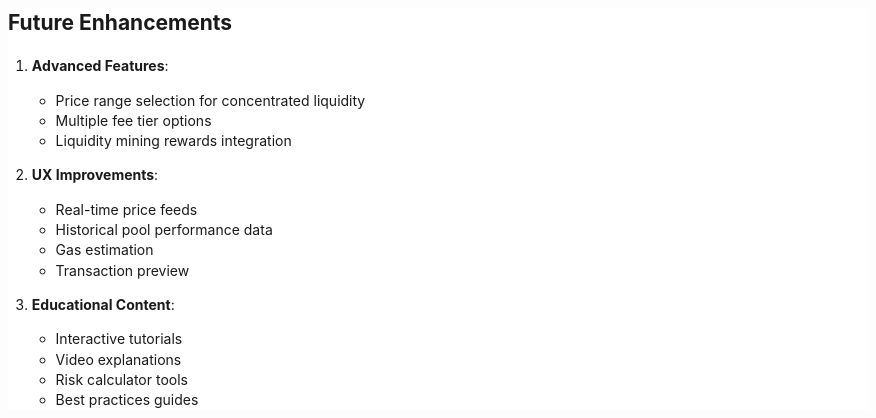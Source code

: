 ## Future Enhancements

1. **Advanced Features**:

    - Price range selection for concentrated liquidity
    - Multiple fee tier options
    - Liquidity mining rewards integration

2. **UX Improvements**:

    - Real-time price feeds
    - Historical pool performance data
    - Gas estimation
    - Transaction preview

3. **Educational Content**:
    - Interactive tutorials
    - Video explanations
    - Risk calculator tools
    - Best practices guides
